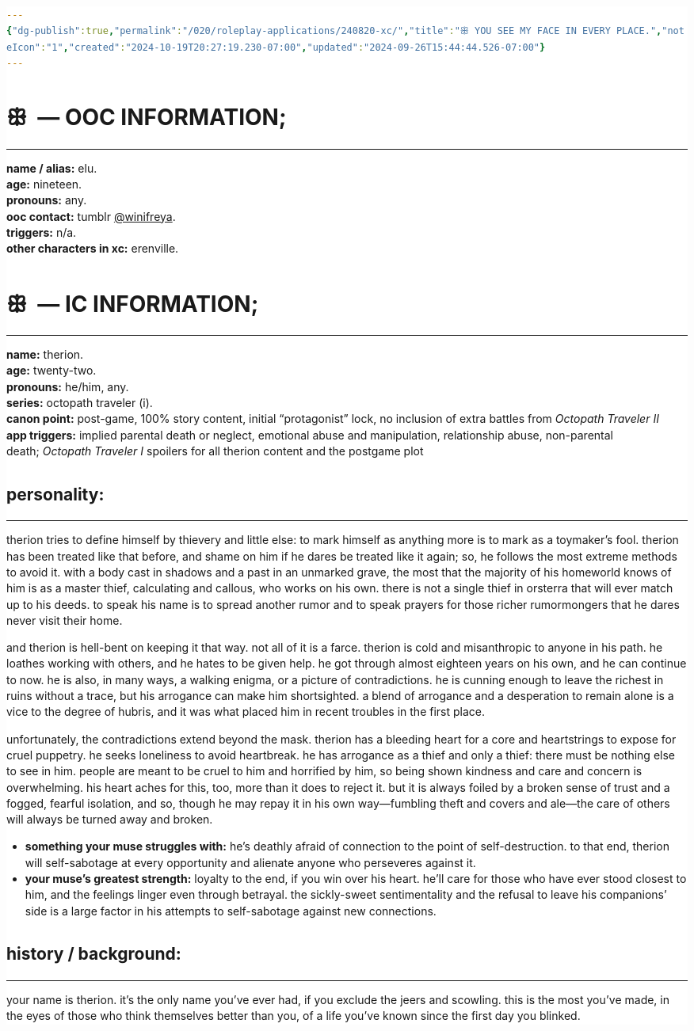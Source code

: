 ```yaml
---
{"dg-publish":true,"permalink":"/020/roleplay-applications/240820-xc/","title":"ꕥ YOU SEE MY FACE IN EVERY PLACE.","noteIcon":"1","created":"2024-10-19T20:27:19.230-07:00","updated":"2024-09-26T15:44:44.526-07:00"}
---
```


# ꕥ  — OOC INFORMATION;
---
**name / alias:** elu.<br>**age:** nineteen.<br>**pronouns:** any.<br>**ooc contact:** tumblr [@winifreya](https://winifreya.tumblr.com).<br>**triggers:** n/a.<br>**other characters in xc:** erenville.
# ꕥ  — IC INFORMATION;
---
**name:** therion.<br>**age:** twenty-two.<br>**pronouns:** he/him, any.<br>**series:** octopath traveler (i).<br>**canon point:** post-game, 100% story content, initial “protagonist” lock, no inclusion of extra battles from *Octopath Traveler II* <br>**app triggers:** implied parental death or neglect, emotional abuse and manipulation, relationship abuse, non-parental death; _Octopath Traveler I_ spoilers for all therion content and the postgame plot
## personality:
---
therion tries to define himself by thievery and little else: to mark himself as anything more is to mark as a toymaker’s fool. therion has been treated like that before, and shame on him if he dares be treated like it again; so, he follows the most extreme methods to avoid it. with a body cast in shadows and a past in an unmarked grave, the most that the majority of his homeworld knows of him is as a master thief, calculating and callous, who works on his own. there is not a single thief in orsterra that will ever match up to his deeds. to speak his name is to spread another rumor and to speak prayers for those richer rumormongers that he dares never visit their home.

and therion is hell-bent on keeping it that way. not all of it is a farce. therion is cold and misanthropic to anyone in his path. he loathes working with others, and he hates to be given help. he got through almost eighteen years on his own, and he can continue to now. he is also, in many ways, a walking enigma, or a picture of contradictions. he is cunning enough to leave the richest in ruins without a trace, but his arrogance can make him shortsighted. a blend of arrogance and a desperation to remain alone is a vice to the degree of hubris, and it was what placed him in recent troubles in the first place.

unfortunately, the contradictions extend beyond the mask. therion has a bleeding heart for a core and heartstrings to expose for cruel puppetry. he seeks loneliness to avoid heartbreak. he has arrogance as a thief and only a thief: there must be nothing else to see in him. people are meant to be cruel to him and horrified by him, so being shown kindness and care and concern is overwhelming. his heart aches for this, too, more than it does to reject it. but it is always foiled by a broken sense of trust and a fogged, fearful isolation, and so, though he may repay it in his own way—fumbling theft and covers and ale—the care of others will always be turned away and broken.

- **something your muse struggles with:** he’s deathly afraid of connection to the point of self-destruction. to that end, therion will self-sabotage at every opportunity and alienate anyone who perseveres against it.
- **your muse’s greatest strength:** loyalty to the end, if you win over his heart. he’ll care for those who have ever stood closest to him, and the feelings linger even through betrayal. the sickly-sweet sentimentality and the refusal to leave his companions’ side is a large factor in his attempts to self-sabotage against new connections.
## history / background:
---
your name is therion. it’s the only name you’ve ever had, if you exclude the jeers and scowling. this is the most you’ve made, in the eyes of those who think themselves better than you, of a life you’ve known since the first day you blinked.
